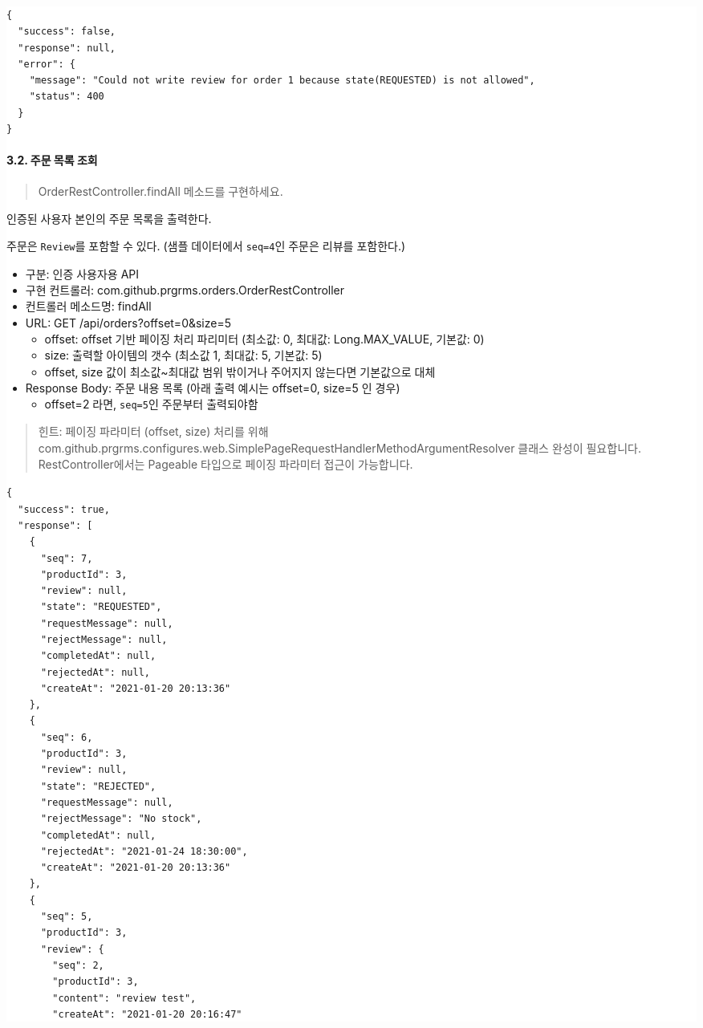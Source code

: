 ```
{
  "success": false,
  "response": null,
  "error": {
    "message": "Could not write review for order 1 because state(REQUESTED) is not allowed",
    "status": 400
  }
}
```

#### 3.2. 주문 목록 조회

> OrderRestController.findAll 메소드를 구현하세요.

인증된 사용자 본인의 주문 목록을 출력한다.

주문은 `Review`를 포함할 수 있다. (샘플 데이터에서 `seq=4`인 주문은 리뷰를 포함한다.)

- 구분: 인증 사용자용 API
- 구현 컨트롤러: com.github.prgrms.orders.OrderRestController
- 컨트롤러 메소드명: findAll
- URL: GET /api/orders?offset=0&size=5
  - offset: offset 기반 페이징 처리 파리미터 (최소값: 0, 최대값: Long.MAX_VALUE, 기본값: 0)
  - size: 출력할 아이템의 갯수 (최소값 1, 최대값: 5, 기본값: 5)
  - offset, size 값이 최소값~최대값 범위 밖이거나 주어지지 않는다면 기본값으로 대체
- Response Body: 주문 내용 목록 (아래 출력 예시는 offset=0, size=5 인 경우)
  - offset=2 라면, `seq=5`인 주문부터 출력되야함

> 힌트: 페이징 파라미터 (offset, size) 처리를 위해 com.github.prgrms.configures.web.SimplePageRequestHandlerMethodArgumentResolver 클래스 완성이 필요합니다.
> RestController에서는 Pageable 타입으로 페이징 파라미터 접근이 가능합니다.

```
{
  "success": true,
  "response": [
    {
      "seq": 7,
      "productId": 3,
      "review": null,
      "state": "REQUESTED",
      "requestMessage": null,
      "rejectMessage": null,
      "completedAt": null,
      "rejectedAt": null,
      "createAt": "2021-01-20 20:13:36"
    },
    {
      "seq": 6,
      "productId": 3,
      "review": null,
      "state": "REJECTED",
      "requestMessage": null,
      "rejectMessage": "No stock",
      "completedAt": null,
      "rejectedAt": "2021-01-24 18:30:00",
      "createAt": "2021-01-20 20:13:36"
    },
    {
      "seq": 5,
      "productId": 3,
      "review": {
        "seq": 2,
        "productId": 3,
        "content": "review test",
        "createAt": "2021-01-20 20:16:47"
```